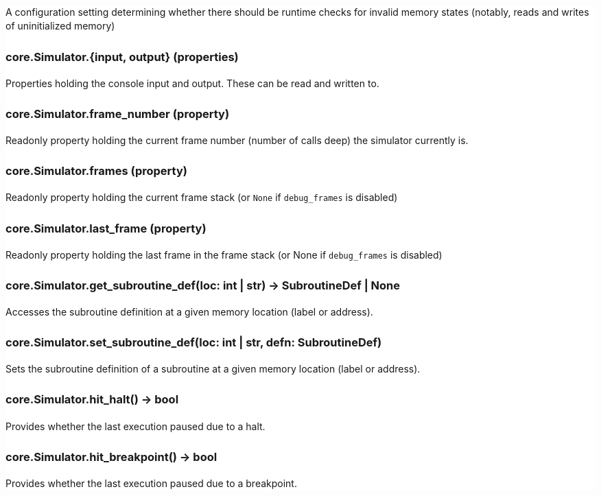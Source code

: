 A configuration setting determining whether there should be runtime checks for invalid memory states
(notably, reads and writes of uninitialized memory)

### core.Simulator.{input, output} (properties)

Properties holding the console input and output. These can be read and written to.

### core.Simulator.frame_number (property)

Readonly property holding the current frame number (number of calls deep) the simulator currently is.

### core.Simulator.frames (property)

Readonly property holding the current frame stack (or `None` if `debug_frames` is disabled)

### core.Simulator.last_frame (property)

Readonly property holding the last frame in the frame stack (or None if `debug_frames` is disabled)

### core.Simulator.get_subroutine_def(loc: int | str) -> SubroutineDef | None

Accesses the subroutine definition at a given memory location (label or address).

### core.Simulator.set_subroutine_def(loc: int | str, defn: SubroutineDef)

Sets the subroutine definition of a subroutine at a given memory location (label or address).

### core.Simulator.hit_halt() -> bool

Provides whether the last execution paused due to a halt.

### core.Simulator.hit_breakpoint() -> bool

Provides whether the last execution paused due to a breakpoint.
